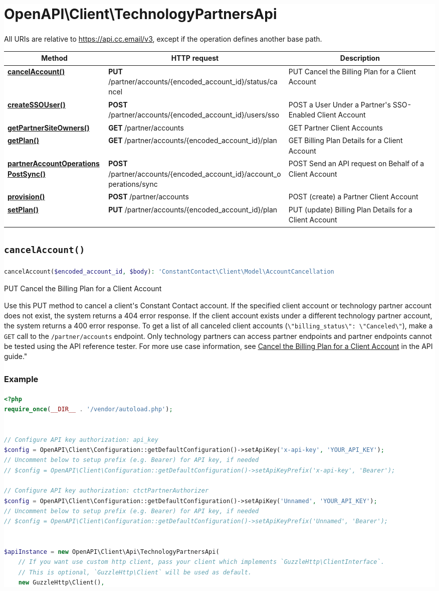 # OpenAPI\Client\TechnologyPartnersApi

All URIs are relative to https://api.cc.email/v3, except if the operation defines another base path.

| Method | HTTP request | Description |
| ------------- | ------------- | ------------- |
| [**cancelAccount()**](TechnologyPartnersApi.md#cancelAccount) | **PUT** /partner/accounts/{encoded_account_id}/status/cancel | PUT Cancel the Billing Plan for a Client Account |
| [**createSSOUser()**](TechnologyPartnersApi.md#createSSOUser) | **POST** /partner/accounts/{encoded_account_id}/users/sso | POST a User Under a Partner&#39;s SSO-Enabled Client Account |
| [**getPartnerSiteOwners()**](TechnologyPartnersApi.md#getPartnerSiteOwners) | **GET** /partner/accounts | GET Partner Client Accounts |
| [**getPlan()**](TechnologyPartnersApi.md#getPlan) | **GET** /partner/accounts/{encoded_account_id}/plan | GET Billing Plan Details for a Client Account |
| [**partnerAccountOperationsPostSync()**](TechnologyPartnersApi.md#partnerAccountOperationsPostSync) | **POST** /partner/accounts/{encoded_account_id}/account_operations/sync | POST Send an API request on Behalf of a Client Account |
| [**provision()**](TechnologyPartnersApi.md#provision) | **POST** /partner/accounts | POST (create) a Partner Client Account |
| [**setPlan()**](TechnologyPartnersApi.md#setPlan) | **PUT** /partner/accounts/{encoded_account_id}/plan | PUT (update) Billing Plan Details for a Client Account |


## `cancelAccount()`

```php
cancelAccount($encoded_account_id, $body): 'ConstantContact\Client\Model\AccountCancellation
```

PUT Cancel the Billing Plan for a Client Account

Use this PUT method to cancel a client's Constant Contact account. If the specified client account or technology partner account does not exist, the system returns a 404 error response. If the client account exists under a different technology partner account, the system returns a 400 error response.     To get a list of all canceled client accounts (`\"billing_status\": \"Canceled\"`), make a `GET` call to the `/partner/accounts` endpoint.    Only technology partners can access partner endpoints and partner endpoints cannot be tested using the API reference tester.    For more use case information, see [Cancel the Billing Plan for a Client Account](/api_guide/partners_plans_cancel.html) in the API guide.\"

### Example

```php
<?php
require_once(__DIR__ . '/vendor/autoload.php');


// Configure API key authorization: api_key
$config = OpenAPI\Client\Configuration::getDefaultConfiguration()->setApiKey('x-api-key', 'YOUR_API_KEY');
// Uncomment below to setup prefix (e.g. Bearer) for API key, if needed
// $config = OpenAPI\Client\Configuration::getDefaultConfiguration()->setApiKeyPrefix('x-api-key', 'Bearer');

// Configure API key authorization: ctctPartnerAuthorizer
$config = OpenAPI\Client\Configuration::getDefaultConfiguration()->setApiKey('Unnamed', 'YOUR_API_KEY');
// Uncomment below to setup prefix (e.g. Bearer) for API key, if needed
// $config = OpenAPI\Client\Configuration::getDefaultConfiguration()->setApiKeyPrefix('Unnamed', 'Bearer');


$apiInstance = new OpenAPI\Client\Api\TechnologyPartnersApi(
    // If you want use custom http client, pass your client which implements `GuzzleHttp\ClientInterface`.
    // This is optional, `GuzzleHttp\Client` will be used as default.
    new GuzzleHttp\Client(),
```